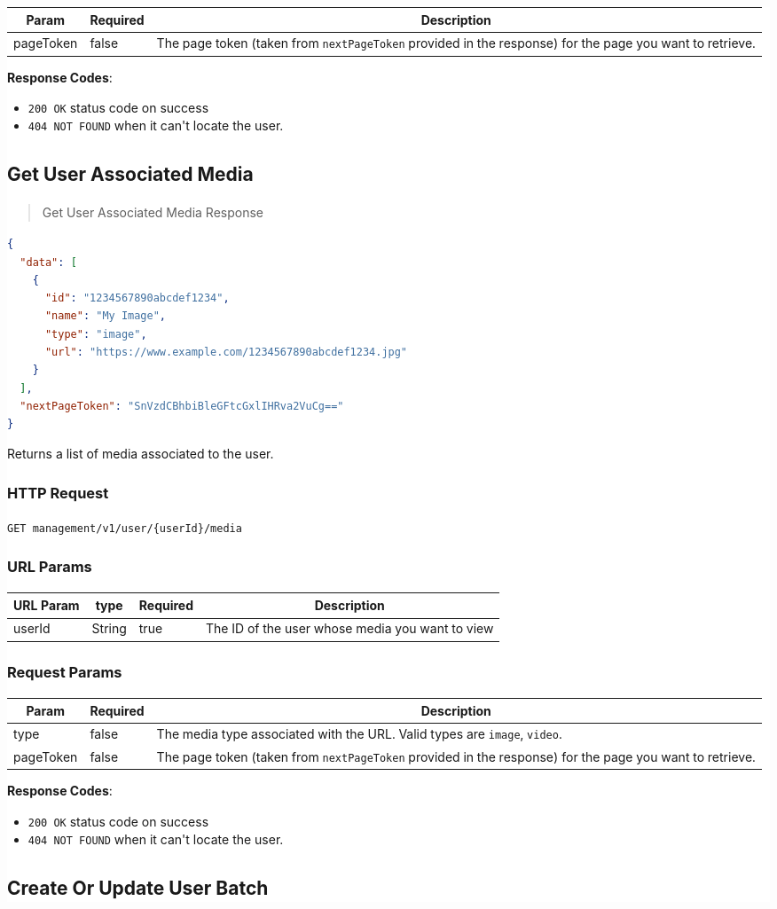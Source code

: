 | Param     | Required | Description                                                                                             |
|-----------|----------|---------------------------------------------------------------------------------------------------------|
| pageToken | false    | The page token (taken from `nextPageToken` provided in the response) for the page you want to retrieve. |

**Response Codes**:

- `200 OK` status code on success
- `404 NOT FOUND` when it can't locate the user.

## Get User Associated Media

> Get User Associated Media Response

```json
{
  "data": [
    {
      "id": "1234567890abcdef1234",
      "name": "My Image",
      "type": "image",
      "url": "https://www.example.com/1234567890abcdef1234.jpg"
    }
  ],
  "nextPageToken": "SnVzdCBhbiBleGFtcGxlIHRva2VuCg=="
}
```

Returns a list of media associated to the user.

### HTTP Request

`GET management/v1/user/{userId}/media`

### URL Params

| URL Param | type   | Required | Description                                                               |
|-----------|--------|----------|---------------------------------------------------------------------------|
| userId    | String | true     | The ID of the user whose media you want to view                           |

### Request Params

| Param     | Required | Description                                                                                             |
|-----------|----------|---------------------------------------------------------------------------------------------------------|
| type      | false    | The media type associated with the URL. Valid types are `image`, `video`.                               |
| pageToken | false    | The page token (taken from `nextPageToken` provided in the response) for the page you want to retrieve. |

**Response Codes**:

- `200 OK` status code on success
- `404 NOT FOUND` when it can't locate the user.

## Create Or Update User Batch
